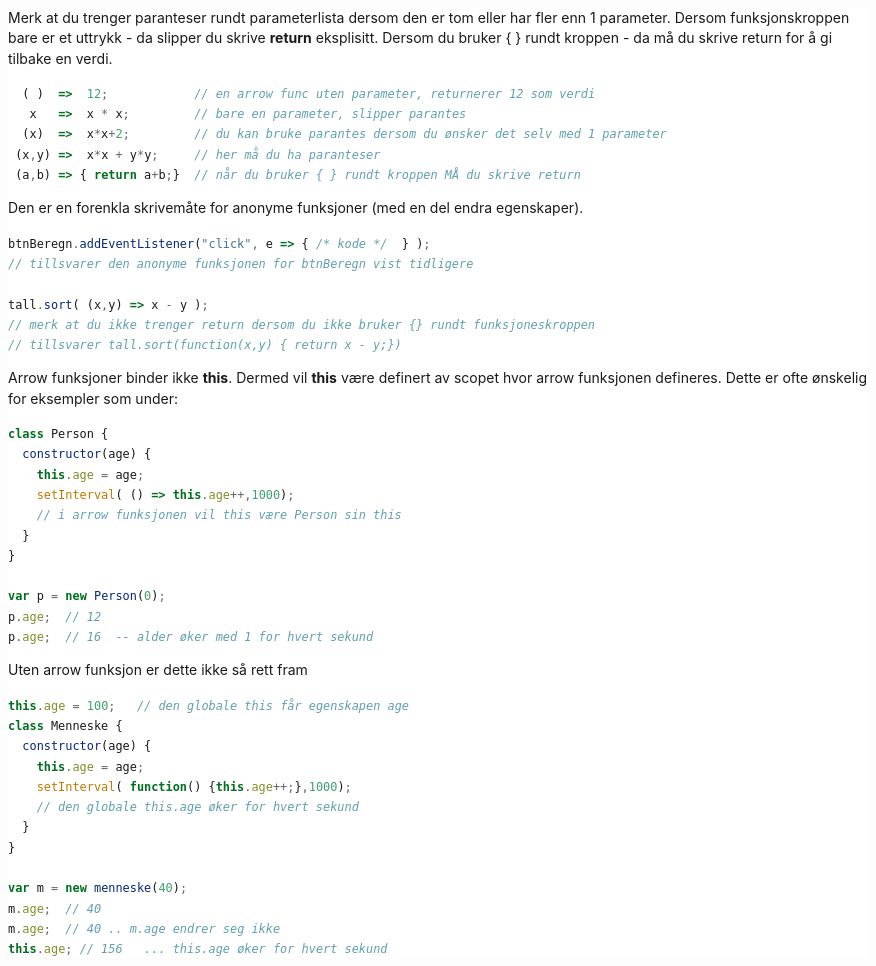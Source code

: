 Merk at du trenger paranteser rundt parameterlista dersom den er tom eller har fler enn 1 parameter. Dersom funksjonskroppen bare er et uttrykk - da slipper du skrive **return** eksplisitt. Dersom du bruker { } rundt kroppen - da må du skrive return for å gi tilbake en verdi.

```javascript
  ( )  =>  12;            // en arrow func uten parameter, returnerer 12 som verdi
   x   =>  x * x;         // bare en parameter, slipper parantes
  (x)  =>  x*x+2;         // du kan bruke parantes dersom du ønsker det selv med 1 parameter
 (x,y) =>  x*x + y*y;     // her må du ha paranteser
 (a,b) => { return a+b;}  // når du bruker { } rundt kroppen MÅ du skrive return
```

Den er en forenkla skrivemåte for anonyme funksjoner \(med en del endra egenskaper\).

```javascript
btnBeregn.addEventListener("click", e => { /* kode */  } );
// tillsvarer den anonyme funksjonen for btnBeregn vist tidligere

tall.sort( (x,y) => x - y );
// merk at du ikke trenger return dersom du ikke bruker {} rundt funksjoneskroppen
// tillsvarer tall.sort(function(x,y) { return x - y;})
```

Arrow funksjoner binder ikke **this**. Dermed vil **this** være definert av scopet hvor arrow funksjonen defineres. Dette er ofte ønskelig for eksempler som under:

```javascript
class Person {
  constructor(age) {
    this.age = age;
    setInterval( () => this.age++,1000);
    // i arrow funksjonen vil this være Person sin this
  }
}

var p = new Person(0);
p.age;  // 12
p.age;  // 16  -- alder øker med 1 for hvert sekund
```

Uten arrow funksjon er dette ikke så rett fram

```javascript
this.age = 100;   // den globale this får egenskapen age
class Menneske {
  constructor(age) {
    this.age = age;
    setInterval( function() {this.age++;},1000);
    // den globale this.age øker for hvert sekund
  }
}

var m = new menneske(40);
m.age;  // 40
m.age;  // 40 .. m.age endrer seg ikke
this.age; // 156   ... this.age øker for hvert sekund
```
